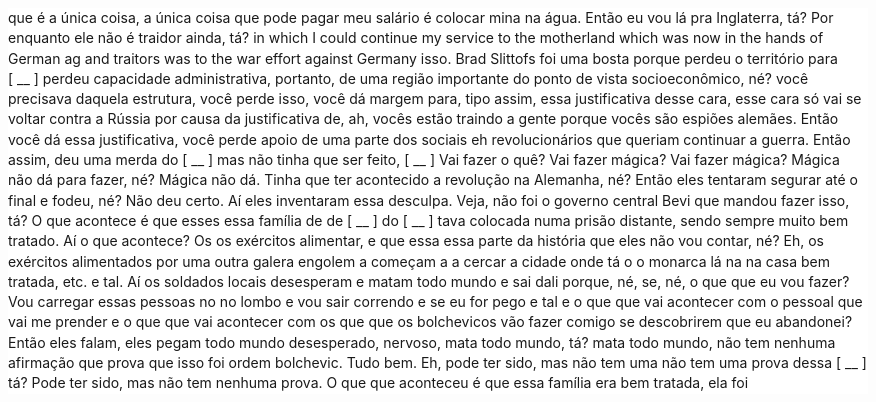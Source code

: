 que é a única coisa, a única coisa que
pode pagar meu salário é colocar mina na
água. Então eu vou lá pra Inglaterra,
tá? Por enquanto ele não é traidor
ainda, tá? in which I could continue my
service to the motherland which was now
in the hands of German ag and traitors
was to the war effort against
Germany isso. Brad Slittofs foi uma
bosta porque perdeu o território para
[ __ ] perdeu capacidade
administrativa, portanto, de uma região
importante do ponto de vista
socioeconômico, né? você precisava
daquela estrutura, você perde isso, você
dá margem para, tipo assim, essa
justificativa desse cara, esse cara só
vai se voltar contra a Rússia por causa
da justificativa de, ah, vocês estão
traindo a gente porque vocês são espiões
alemães. Então você dá essa
justificativa, você perde apoio de uma
parte dos sociais eh revolucionários que
queriam continuar a guerra. Então assim,
deu uma merda do [ __ ] mas não tinha
que ser feito, [ __ ] Vai fazer o quê?
Vai fazer mágica? Vai fazer mágica?
Mágica não dá para fazer, né? Mágica não
dá. Tinha que ter acontecido a revolução
na Alemanha, né?
Então eles tentaram segurar até o final
e fodeu, né? Não deu
certo. Aí eles inventaram essa desculpa.
Veja, não foi o governo central Bevi que
mandou fazer isso, tá? O que acontece é
que esses essa família de de [ __ ]
do [ __ ] tava
colocada numa prisão distante, sendo
sempre muito bem tratado. Aí o que
acontece? Os os exércitos alimentar, e
que essa essa parte da história que eles
não vou contar, né? Eh, os exércitos
alimentados por uma outra galera engolem
a começam a a cercar a cidade onde tá o
o monarca lá na na casa bem tratada,
etc. e tal. Aí os soldados locais
desesperam e matam todo mundo e sai dali
porque, né, se, né, o que que eu vou
fazer? Vou carregar essas pessoas no no
lombo e vou sair correndo e se eu for
pego e tal e o que que vai acontecer com
o pessoal que vai me prender e o que que
vai acontecer com os que que os
bolchevicos vão fazer comigo se
descobrirem que eu abandonei? Então eles
falam, eles pegam todo mundo
desesperado, nervoso, mata todo mundo,
tá? mata todo mundo, não tem nenhuma
afirmação que prova que isso foi ordem
bolchevic. Tudo bem. Eh, pode ter sido,
mas não tem uma não tem uma prova dessa
[ __ ] tá? Pode ter sido, mas não tem
nenhuma prova. O que que aconteceu é que
essa família era bem tratada, ela foi